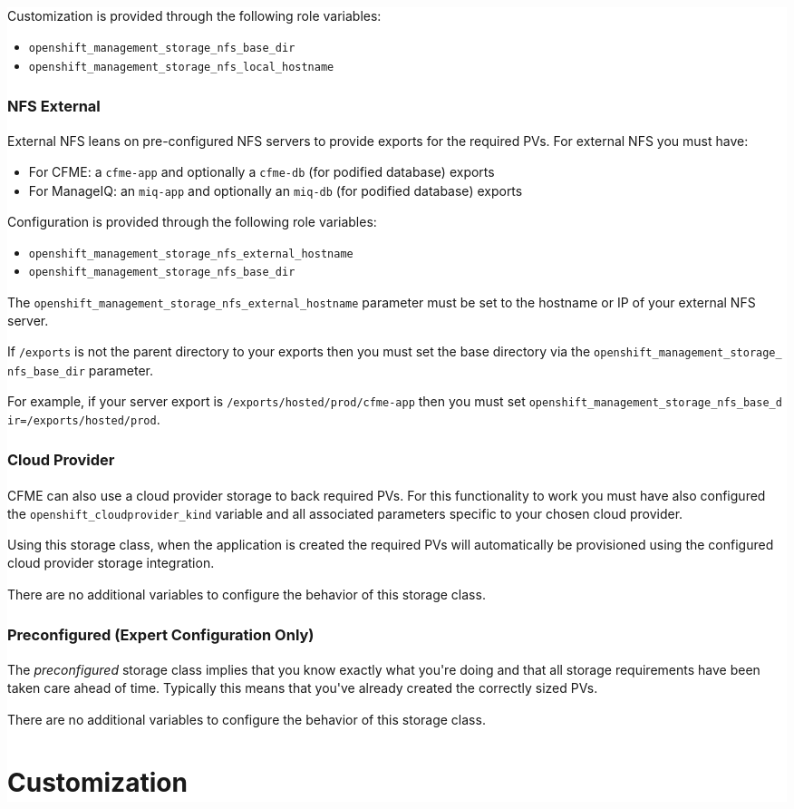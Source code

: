 Customization is provided through the following role variables:

* `openshift_management_storage_nfs_base_dir`
* `openshift_management_storage_nfs_local_hostname`

### NFS External

External NFS leans on pre-configured NFS servers to provide exports
for the required PVs. For external NFS you must have:

* For CFME: a `cfme-app` and optionally a `cfme-db` (for podified database) exports
* For ManageIQ: an `miq-app` and optionally an `miq-db` (for podified database) exports

Configuration is provided through the following role variables:

* `openshift_management_storage_nfs_external_hostname`
* `openshift_management_storage_nfs_base_dir`

The `openshift_management_storage_nfs_external_hostname` parameter must be
set to the hostname or IP of your external NFS server.

If `/exports` is not the parent directory to your exports then you
must set the base directory via the
`openshift_management_storage_nfs_base_dir` parameter.

For example, if your server export is `/exports/hosted/prod/cfme-app`
then you must set
`openshift_management_storage_nfs_base_dir=/exports/hosted/prod`.

### Cloud Provider

CFME can also use a cloud provider storage to back required PVs. For
this functionality to work you must have also configured the
`openshift_cloudprovider_kind` variable and all associated parameters
specific to your chosen cloud provider.

Using this storage class, when the application is created the required
PVs will automatically be provisioned using the configured cloud
provider storage integration.

There are no additional variables to configure the behavior of this
storage class.

### Preconfigured (Expert Configuration Only)

The *preconfigured* storage class implies that you know exactly what
you're doing and that all storage requirements have been taken care
ahead of time. Typically this means that you've already created the
correctly sized PVs.

There are no additional variables to configure the behavior of this
storage class.

# Customization
